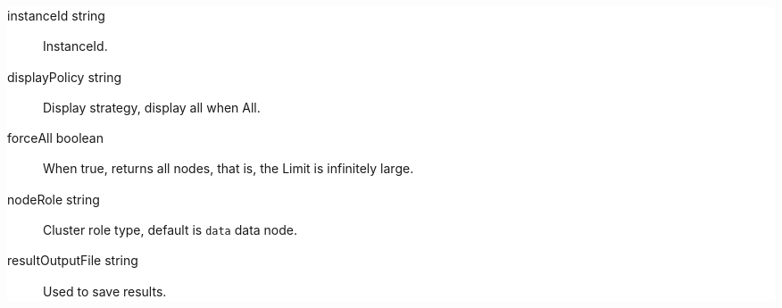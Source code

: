<div>
<pulumi-choosable type="language" values="javascript,typescript">
<dl class="resources-properties"><dt class="property-required"
            title="Required">
        <span id="instanceid_nodejs">
<a data-swiftype-name="resource-property" data-swiftype-type="text" href="#instanceid_nodejs" style="color: inherit; text-decoration: inherit;">instance<wbr>Id</a>
</span>
        <span class="property-indicator"></span>
        <span class="property-type">string</span>
    </dt>
    <dd><p>InstanceId.</p>
</dd><dt class="property-optional"
            title="Optional">
        <span id="displaypolicy_nodejs">
<a data-swiftype-name="resource-property" data-swiftype-type="text" href="#displaypolicy_nodejs" style="color: inherit; text-decoration: inherit;">display<wbr>Policy</a>
</span>
        <span class="property-indicator"></span>
        <span class="property-type">string</span>
    </dt>
    <dd><p>Display strategy, display all when All.</p>
</dd><dt class="property-optional"
            title="Optional">
        <span id="forceall_nodejs">
<a data-swiftype-name="resource-property" data-swiftype-type="text" href="#forceall_nodejs" style="color: inherit; text-decoration: inherit;">force<wbr>All</a>
</span>
        <span class="property-indicator"></span>
        <span class="property-type">boolean</span>
    </dt>
    <dd><p>When true, returns all nodes, that is, the Limit is infinitely large.</p>
</dd><dt class="property-optional"
            title="Optional">
        <span id="noderole_nodejs">
<a data-swiftype-name="resource-property" data-swiftype-type="text" href="#noderole_nodejs" style="color: inherit; text-decoration: inherit;">node<wbr>Role</a>
</span>
        <span class="property-indicator"></span>
        <span class="property-type">string</span>
    </dt>
    <dd><p>Cluster role type, default is <code>data</code> data node.</p>
</dd><dt class="property-optional"
            title="Optional">
        <span id="resultoutputfile_nodejs">
<a data-swiftype-name="resource-property" data-swiftype-type="text" href="#resultoutputfile_nodejs" style="color: inherit; text-decoration: inherit;">result<wbr>Output<wbr>File</a>
</span>
        <span class="property-indicator"></span>
        <span class="property-type">string</span>
    </dt>
    <dd><p>Used to save results.</p>
</dd></dl>
</pulumi-choosable>
</div>
